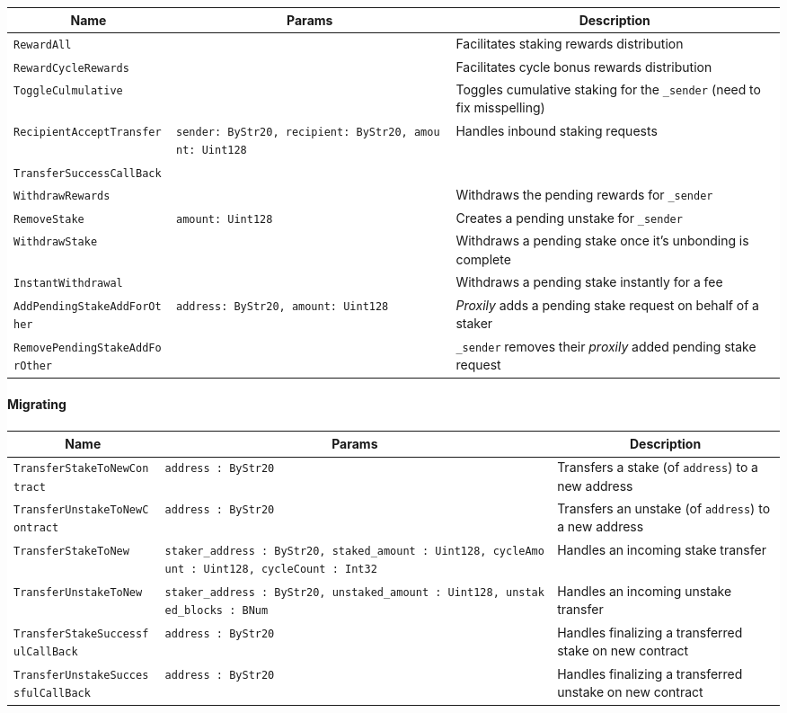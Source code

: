 | Name | Params | Description |
|--|--|--|
|`RewardAll`| | Facilitates staking rewards distribution | 
|`RewardCycleRewards`| | Facilitates cycle bonus rewards distribution | 
|`ToggleCulmulative`| | Toggles cumulative staking for the `_sender` (need to fix misspelling) | 
|`RecipientAcceptTransfer`| `sender: ByStr20, recipient: ByStr20, amount: Uint128` | Handles inbound staking requests | 
|`TransferSuccessCallBack`| | | 
|`WithdrawRewards`| | Withdraws the pending rewards for `_sender` | 
|`RemoveStake`| `amount: Uint128` | Creates a pending unstake for `_sender` | 
|`WithdrawStake`| | Withdraws a pending stake once it’s unbonding is complete | 
|`InstantWithdrawal`| | Withdraws a pending stake instantly for a fee | 
|`AddPendingStakeAddForOther`| `address: ByStr20, amount: Uint128` | _Proxily_ adds a pending stake request on behalf of a staker | 
|`RemovePendingStakeAddForOther`| | `_sender` removes their _proxily_ added pending stake request | 



#### Migrating

| Name | Params | Description |
|--|--|--|
|`TransferStakeToNewContract`| `address : ByStr20` | Transfers a stake (of `address`) to a new address  |
|`TransferUnstakeToNewContract`| `address : ByStr20` | Transfers an unstake (of `address`) to a new address |
|`TransferStakeToNew`| `staker_address : ByStr20, staked_amount : Uint128, cycleAmount : Uint128, cycleCount : Int32` | Handles an incoming stake transfer  |
|`TransferUnstakeToNew`| `staker_address : ByStr20, unstaked_amount : Uint128, unstaked_blocks : BNum` | Handles an incoming unstake transfer  |
|`TransferStakeSuccessfulCallBack`| `address : ByStr20` | Handles finalizing a transferred stake on new contract  |
|`TransferUnstakeSuccessfulCallBack`| `address : ByStr20` | Handles finalizing a transferred unstake on new contract |

